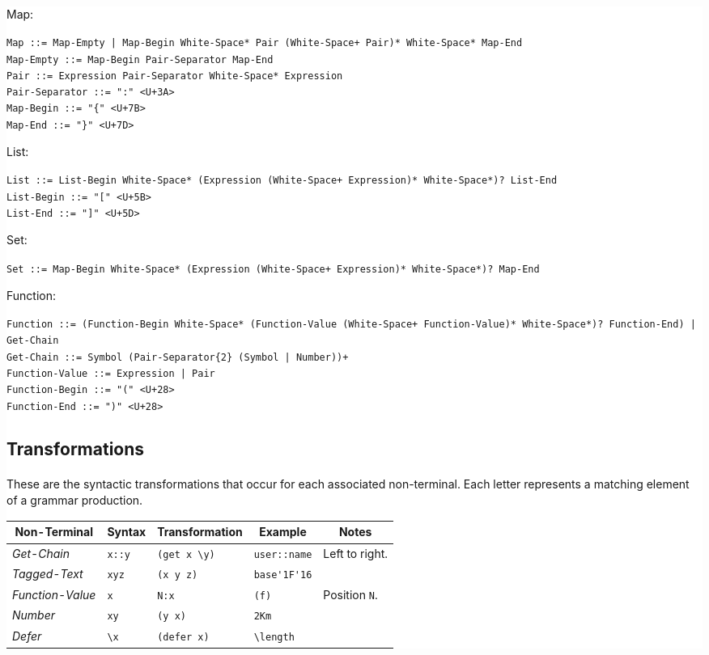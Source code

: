 Map:

```
Map ::= Map-Empty | Map-Begin White-Space* Pair (White-Space+ Pair)* White-Space* Map-End
Map-Empty ::= Map-Begin Pair-Separator Map-End
Pair ::= Expression Pair-Separator White-Space* Expression
Pair-Separator ::= ":" <U+3A>
Map-Begin ::= "{" <U+7B>
Map-End ::= "}" <U+7D>
```

List:

```
List ::= List-Begin White-Space* (Expression (White-Space+ Expression)* White-Space*)? List-End
List-Begin ::= "[" <U+5B>
List-End ::= "]" <U+5D>
```

Set:

```
Set ::= Map-Begin White-Space* (Expression (White-Space+ Expression)* White-Space*)? Map-End
```

Function:

```
Function ::= (Function-Begin White-Space* (Function-Value (White-Space+ Function-Value)* White-Space*)? Function-End) | Get-Chain
Get-Chain ::= Symbol (Pair-Separator{2} (Symbol | Number))+
Function-Value ::= Expression | Pair
Function-Begin ::= "(" <U+28>
Function-End ::= ")" <U+28>
```

## Transformations

These are the syntactic transformations that occur for each associated non-terminal. Each letter represents a matching element of a grammar production.

|Non-Terminal       |Syntax|Transformation|Example       |Notes         |
|-------------------|------|--------------|--------------|--------------|
|*Get-Chain*        |`x::y`|`(get x \y)`  |`user::name`  |Left to right.|
|*Tagged-Text*      |`xyz` |`(x y z)`     |`base'1F'16`  |              |
|*Function-Value*   |`x`   |`N:x`         |`(f)`         |Position `N`. |
|*Number*           |`xy`  |`(y x)`       |`2Km`         |              |
|*Defer*            |`\x`  |`(defer x)`   |`\length`     |              |
